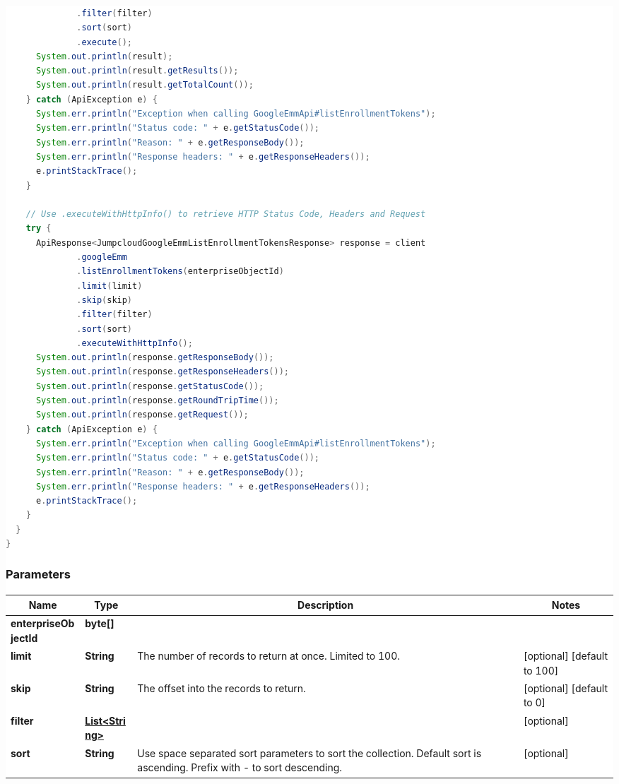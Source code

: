 ```java
              .filter(filter)
              .sort(sort)
              .execute();
      System.out.println(result);
      System.out.println(result.getResults());
      System.out.println(result.getTotalCount());
    } catch (ApiException e) {
      System.err.println("Exception when calling GoogleEmmApi#listEnrollmentTokens");
      System.err.println("Status code: " + e.getStatusCode());
      System.err.println("Reason: " + e.getResponseBody());
      System.err.println("Response headers: " + e.getResponseHeaders());
      e.printStackTrace();
    }

    // Use .executeWithHttpInfo() to retrieve HTTP Status Code, Headers and Request
    try {
      ApiResponse<JumpcloudGoogleEmmListEnrollmentTokensResponse> response = client
              .googleEmm
              .listEnrollmentTokens(enterpriseObjectId)
              .limit(limit)
              .skip(skip)
              .filter(filter)
              .sort(sort)
              .executeWithHttpInfo();
      System.out.println(response.getResponseBody());
      System.out.println(response.getResponseHeaders());
      System.out.println(response.getStatusCode());
      System.out.println(response.getRoundTripTime());
      System.out.println(response.getRequest());
    } catch (ApiException e) {
      System.err.println("Exception when calling GoogleEmmApi#listEnrollmentTokens");
      System.err.println("Status code: " + e.getStatusCode());
      System.err.println("Reason: " + e.getResponseBody());
      System.err.println("Response headers: " + e.getResponseHeaders());
      e.printStackTrace();
    }
  }
}

```

### Parameters

| Name | Type | Description  | Notes |
|------------- | ------------- | ------------- | -------------|
| **enterpriseObjectId** | **byte[]**|  | |
| **limit** | **String**| The number of records to return at once. Limited to 100. | [optional] [default to 100] |
| **skip** | **String**| The offset into the records to return. | [optional] [default to 0] |
| **filter** | [**List&lt;String&gt;**](String.md)|  | [optional] |
| **sort** | **String**| Use space separated sort parameters to sort the collection. Default sort is ascending. Prefix with - to sort descending. | [optional] |
